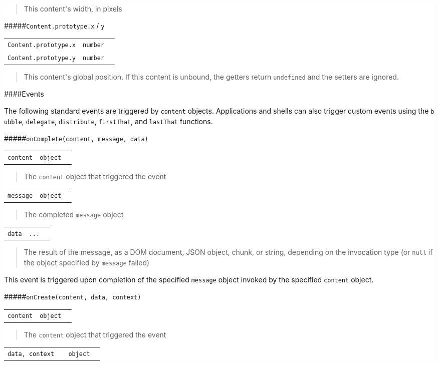 > This content's width, in pixels

#####`Content.prototype.x` / `y`

| | | |
| --- | --- | --- |
| `Content.prototype.x` | `number` | |
| `Content.prototype.y` | `number` | |

>This content's global position. If this content is unbound, the getters return `undefined` and the setters are ignored.

<a id="content-object-events"></a>
####Events

The following standard events are triggered by `content` objects. Applications and shells can also trigger custom events using the `bubble`, `delegate`, `distribute`, `firstThat`, and `lastThat` functions.

#####`onComplete(content, message, data)`

| | | |
| --- | --- | --- |
| `content` | `object` | |

> The `content` object that triggered the event

| | | |
| --- | --- | --- |
| `message` | `object` | |

> The completed `message` object

| | | |
| --- | --- | --- |
| `data` | `...` | |

> The result of the message, as a DOM document, JSON object, chunk, or string, depending on the invocation type (or `null` if the object specified by `message` failed)

This event is triggered upon completion of the specified `message` object invoked by the specified `content` object.

#####`onCreate(content, data, context)`

| | | |
| --- | --- | --- |
| `content` | `object` | |

> The `content` object that triggered the event

| | | |
| --- | --- | --- |
| `data, context  ` | `object` | |

